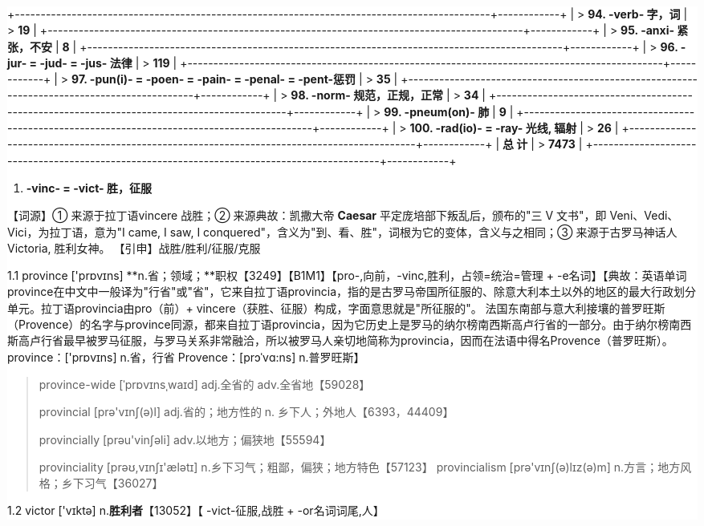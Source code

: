 +--------------------------------------------------------------------------------------------+------------+
| > **94. -verb- 字，词**                                                                    | > **19**   |
+--------------------------------------------------------------------------------------------+------------+
| > **95. -anxi- 紧张，不安**                                                                | **8**      |
+--------------------------------------------------------------------------------------------+------------+
| > **96. -jur- = -jud- = -jus- 法律**                                                       | > **119**  |
+--------------------------------------------------------------------------------------------+------------+
| > **97. -pun(i)- = -poen- = -pain- = -penal- = -pent-惩罚**                                | > **35**   |
+--------------------------------------------------------------------------------------------+------------+
| > **98. -norm- 规范，正规，正常**                                                          | > **34**   |
+--------------------------------------------------------------------------------------------+------------+
| > **99. -pneum(on)- 肺**                                                                   | **9**      |
+--------------------------------------------------------------------------------------------+------------+
| > **100. -rad(io)- = -ray- 光线, 辐射**                                                    | > **26**   |
+--------------------------------------------------------------------------------------------+------------+
| **总 计**                                                                                  | > **7473** |
+--------------------------------------------------------------------------------------------+------------+

1.  **-vinc- = -vict- 胜，征服**

【词源】① 来源于拉丁语vincere 战胜；② 来源典故：凯撒大帝 **Caesar** 平定庞培部下叛乱后，颁布的"三 V 文书"，即 Veni、Vedi、Vici，为拉丁语，意为"I came, I saw, I conquered"，含义为"到、看、胜"，词根为它的变体，含义与之相同；③ 来源于古罗马神话人Victoria, 胜利女神。 【引申】战胜/胜利/征服/克服

1.1 province \[\'prɒvɪns\] **n.省；领域；**职权【3249】【B1M1】【pro-,向前，-vinc,胜利，占领=统治=管理 + -e名词】【典故：英语单词province在中文中一般译为"行省"或"省"，它来自拉丁语provincia，指的是古罗马帝国所征服的、除意大利本土以外的地区的最大行政划分单元。拉丁语provincia由pro（前）+ vincere（获胜、征服）构成，字面意思就是"所征服的"。 法国东南部与意大利接壤的普罗旺斯（Provence）的名字与province同源，都来自拉丁语provincia，因为它历史上是罗马的纳尔榜南西斯高卢行省的一部分。由于纳尔榜南西斯高卢行省最早被罗马征服，与罗马关系非常融洽，所以被罗马人亲切地简称为provincia，因而在法语中得名Provence（普罗旺斯）。 province：\[\'prɒvɪns\] n.省，行省 Provence：\[prɔˈvɑ:ns\] n.普罗旺斯】

> province-wide \[ˈprɒvɪnsˌwaɪd\] adj.全省的 adv.全省地【59028】
>
> provincial \[prə\'vɪnʃ(ə)l\] adj.省的；地方性的 n. 乡下人；外地人【6393，44409】
>
> provincially \[prəu\'vinʃəli\] adv.以地方；偏狭地【55594】
>
> provinciality \[prəʊ,vɪnʃɪ\'ælətɪ\] n.乡下习气；粗鄙，偏狭；地方特色【57123】 provincialism \[prə\'vɪnʃ(ə)lɪz(ə)m\] n.方言；地方风格；乡下习气【36027】

1.2 victor \[\'vɪktə\] n.**胜利者**【13052】【 -vict-征服,战胜 + -or名词词尾,人】
